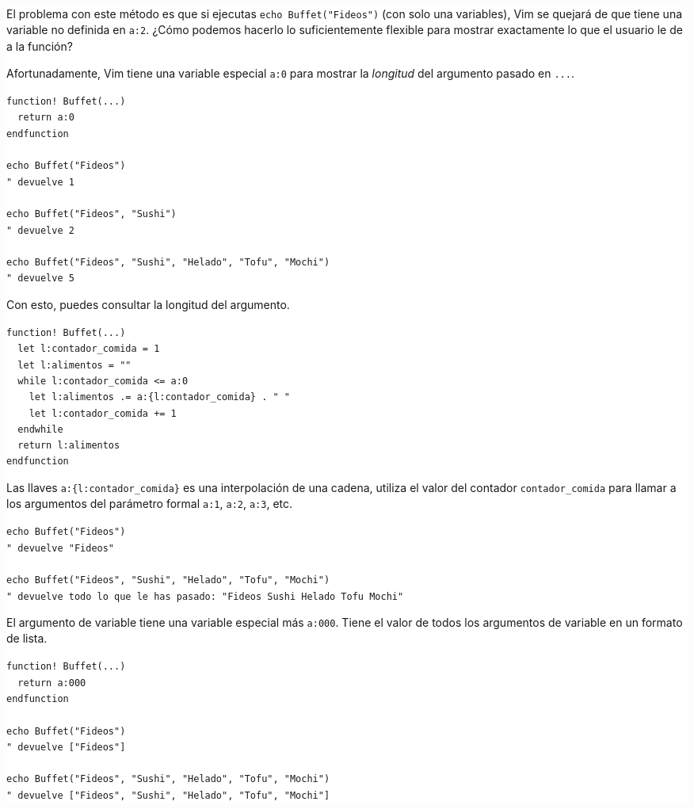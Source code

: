 El problema con este método es que si ejecutas `echo Buffet("Fideos")` \(con solo una variables\), Vim se quejará de que tiene una variable no definida en `a:2`. ¿Cómo podemos hacerlo lo suficientemente flexible para mostrar exactamente lo que el usuario le de a la función?

Afortunadamente, Vim tiene una variable especial `a:0` para mostrar la _longitud_ del argumento pasado en `...`.

```text
function! Buffet(...)
  return a:0
endfunction

echo Buffet("Fideos")
" devuelve 1

echo Buffet("Fideos", "Sushi")
" devuelve 2

echo Buffet("Fideos", "Sushi", "Helado", "Tofu", "Mochi")
" devuelve 5
```

Con esto, puedes consultar la longitud del argumento.

```text
function! Buffet(...)
  let l:contador_comida = 1
  let l:alimentos = ""
  while l:contador_comida <= a:0
    let l:alimentos .= a:{l:contador_comida} . " "
    let l:contador_comida += 1
  endwhile
  return l:alimentos
endfunction
```

Las llaves `a:{l:contador_comida}` es una interpolación de una cadena, utiliza el valor del contador `contador_comida` para llamar a los argumentos del parámetro formal `a:1`, `a:2`, `a:3`, etc.

```text
echo Buffet("Fideos")
" devuelve "Fideos"

echo Buffet("Fideos", "Sushi", "Helado", "Tofu", "Mochi")
" devuelve todo lo que le has pasado: "Fideos Sushi Helado Tofu Mochi"
```

El argumento de variable tiene una variable especial más `a:000`. Tiene el valor de todos los argumentos de variable en un formato de lista.

```text
function! Buffet(...)
  return a:000
endfunction

echo Buffet("Fideos")
" devuelve ["Fideos"]

echo Buffet("Fideos", "Sushi", "Helado", "Tofu", "Mochi")
" devuelve ["Fideos", "Sushi", "Helado", "Tofu", "Mochi"]
```
